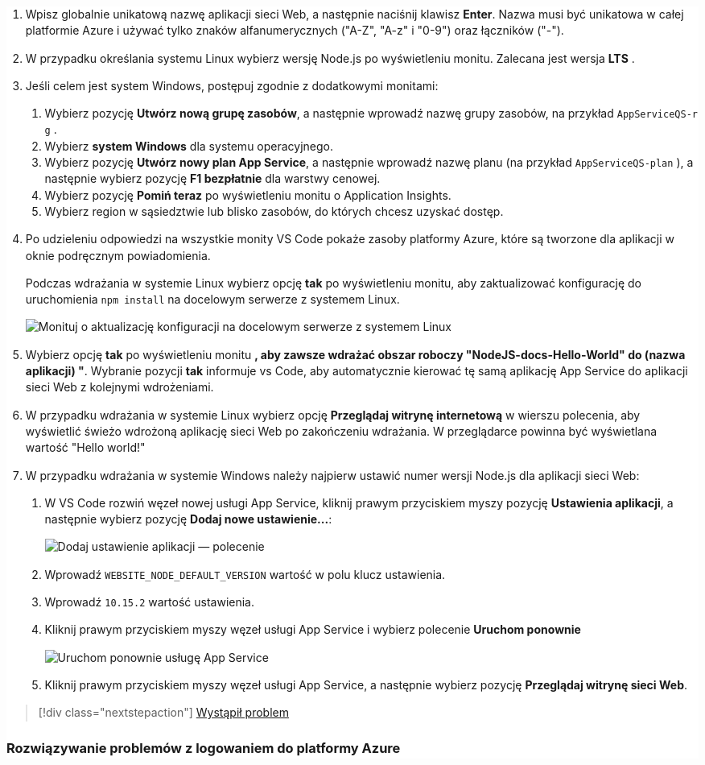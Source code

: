 1. Wpisz globalnie unikatową nazwę aplikacji sieci Web, a następnie naciśnij klawisz **Enter**. Nazwa musi być unikatowa w całej platformie Azure i używać tylko znaków alfanumerycznych ("A-Z", "A-z" i "0-9") oraz łączników ("-").

1. W przypadku określania systemu Linux wybierz wersję Node.js po wyświetleniu monitu. Zalecana jest wersja **LTS** .

1. Jeśli celem jest system Windows, postępuj zgodnie z dodatkowymi monitami:
    1. Wybierz pozycję **Utwórz nową grupę zasobów**, a następnie wprowadź nazwę grupy zasobów, na przykład `AppServiceQS-rg` .
    1. Wybierz **system Windows** dla systemu operacyjnego.
    1. Wybierz pozycję **Utwórz nowy plan App Service**, a następnie wprowadź nazwę planu (na przykład `AppServiceQS-plan` ), a następnie wybierz pozycję **F1 bezpłatnie** dla warstwy cenowej.
    1. Wybierz pozycję **Pomiń teraz** po wyświetleniu monitu o Application Insights.
    1. Wybierz region w sąsiedztwie lub blisko zasobów, do których chcesz uzyskać dostęp.

1. Po udzieleniu odpowiedzi na wszystkie monity VS Code pokaże zasoby platformy Azure, które są tworzone dla aplikacji w oknie podręcznym powiadomienia.

    Podczas wdrażania w systemie Linux wybierz opcję **tak** po wyświetleniu monitu, aby zaktualizować konfigurację do uruchomienia `npm install` na docelowym serwerze z systemem Linux.

    ![Monituj o aktualizację konfiguracji na docelowym serwerze z systemem Linux](media/quickstart-nodejs/server-build.png)

1. Wybierz opcję **tak** po wyświetleniu monitu **, aby zawsze wdrażać obszar roboczy "NodeJS-docs-Hello-World" do (nazwa aplikacji) "**. Wybranie pozycji **tak** informuje vs Code, aby automatycznie kierować tę samą aplikację App Service do aplikacji sieci Web z kolejnymi wdrożeniami.

1. W przypadku wdrażania w systemie Linux wybierz opcję **Przeglądaj witrynę internetową** w wierszu polecenia, aby wyświetlić świeżo wdrożoną aplikację sieci Web po zakończeniu wdrażania. W przeglądarce powinna być wyświetlana wartość "Hello world!"

1. W przypadku wdrażania w systemie Windows należy najpierw ustawić numer wersji Node.js dla aplikacji sieci Web:

    1. W VS Code rozwiń węzeł nowej usługi App Service, kliknij prawym przyciskiem myszy pozycję **Ustawienia aplikacji**, a następnie wybierz pozycję **Dodaj nowe ustawienie...**:

        ![Dodaj ustawienie aplikacji — polecenie](media/quickstart-nodejs/add-setting.png)

    1. Wprowadź `WEBSITE_NODE_DEFAULT_VERSION` wartość w polu klucz ustawienia.
    1. Wprowadź `10.15.2` wartość ustawienia.
    1. Kliknij prawym przyciskiem myszy węzeł usługi App Service i wybierz polecenie **Uruchom ponownie**

        ![Uruchom ponownie usługę App Service](media/quickstart-nodejs/restart.png)

    1. Kliknij prawym przyciskiem myszy węzeł usługi App Service, a następnie wybierz pozycję **Przeglądaj witrynę sieci Web**.

> [!div class="nextstepaction"]
> [Wystąpił problem](https://www.research.net/r/PWZWZ52?tutorial=node-deployment-azure-app-service&step=deploy-app)

### <a name="troubleshooting-azure-sign-in"></a>Rozwiązywanie problemów z logowaniem do platformy Azure
